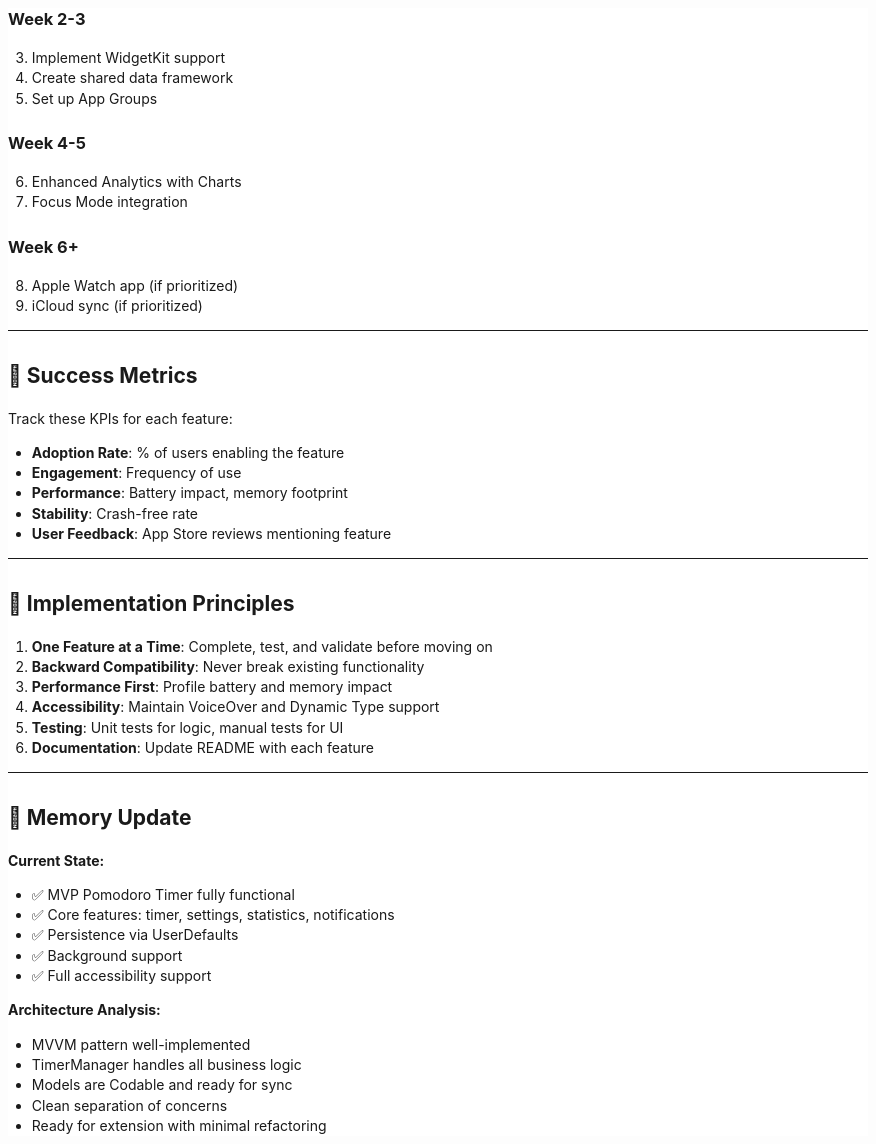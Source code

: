 ### **Week 2-3**
3. Implement WidgetKit support
4. Create shared data framework
5. Set up App Groups

### **Week 4-5**
6. Enhanced Analytics with Charts
7. Focus Mode integration

### **Week 6+**
8. Apple Watch app (if prioritized)
9. iCloud sync (if prioritized)

---

## 🎯 **Success Metrics**

Track these KPIs for each feature:
- **Adoption Rate**: % of users enabling the feature
- **Engagement**: Frequency of use
- **Performance**: Battery impact, memory footprint
- **Stability**: Crash-free rate
- **User Feedback**: App Store reviews mentioning feature

---

## 🚦 **Implementation Principles**

1. **One Feature at a Time**: Complete, test, and validate before moving on
2. **Backward Compatibility**: Never break existing functionality
3. **Performance First**: Profile battery and memory impact
4. **Accessibility**: Maintain VoiceOver and Dynamic Type support
5. **Testing**: Unit tests for logic, manual tests for UI
6. **Documentation**: Update README with each feature

---

## 📘 **Memory Update**

**Current State:**
- ✅ MVP Pomodoro Timer fully functional
- ✅ Core features: timer, settings, statistics, notifications
- ✅ Persistence via UserDefaults
- ✅ Background support
- ✅ Full accessibility support

**Architecture Analysis:**
- MVVM pattern well-implemented
- TimerManager handles all business logic
- Models are Codable and ready for sync
- Clean separation of concerns
- Ready for extension with minimal refactoring
